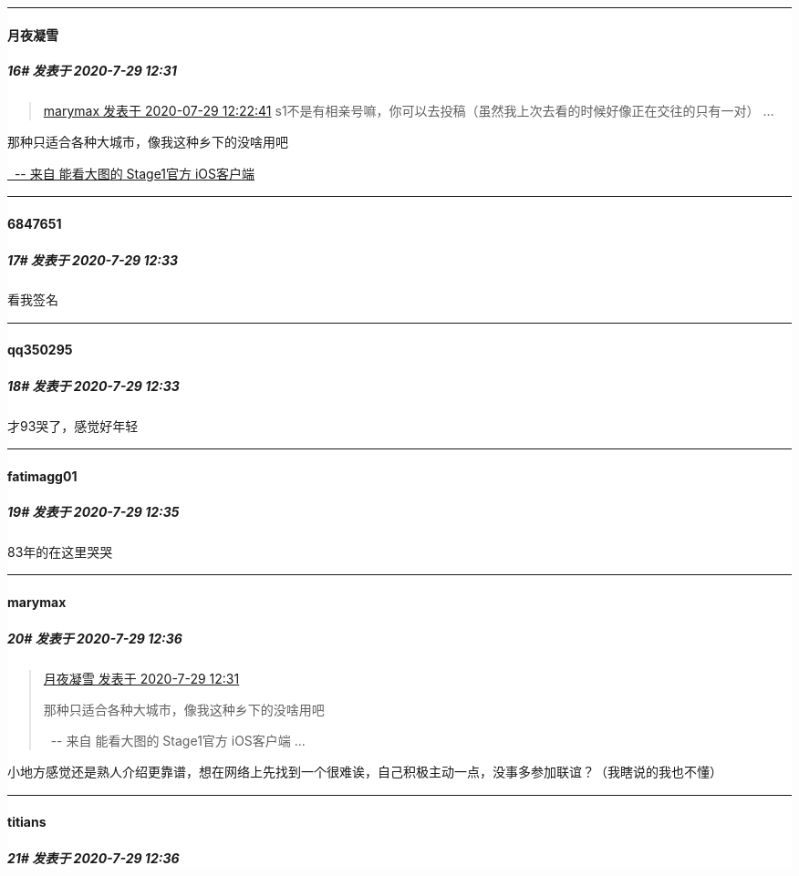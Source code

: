 
-----

####  月夜凝雪  
##### 16#       发表于 2020-7-29 12:31


<blockquote><a href="httphttps://bbs.saraba1st.com/2b/forum.php?mod=redirect&amp;goto=findpost&amp;pid=48247865&amp;ptid=1952101" target="_blank">marymax 发表于 2020-07-29 12:22:41</a>
s1不是有相亲号嘛，你可以去投稿（虽然我上次去看的时候好像正在交往的只有一对） ...</blockquote>那种只适合各种大城市，像我这种乡下的没啥用吧

[  -- 来自 能看大图的 Stage1官方 iOS客户端](https://itunes.apple.com/fi/app/saraba1st/id1221237470?mt=8)


-----

####  6847651  
##### 17#       发表于 2020-7-29 12:33


看我签名


-----

####  qq350295  
##### 18#       发表于 2020-7-29 12:33


才93哭了，感觉好年轻


-----

####  fatimagg01  
##### 19#       发表于 2020-7-29 12:35


83年的在这里哭哭


-----

####  marymax  
##### 20#       发表于 2020-7-29 12:36


<blockquote><a href="httphttps://bbs.saraba1st.com/2b/forum.php?mod=redirect&amp;goto=findpost&amp;pid=48247950&amp;ptid=1952101" target="_blank">月夜凝雪 发表于 2020-7-29 12:31</a>

那种只适合各种大城市，像我这种乡下的没啥用吧


  -- 来自 能看大图的 Stage1官方 iOS客户端 ...</blockquote>
小地方感觉还是熟人介绍更靠谱，想在网络上先找到一个很难诶，自己积极主动一点，没事多参加联谊？（我瞎说的我也不懂）


-----

####  titians  
##### 21#       发表于 2020-7-29 12:36
